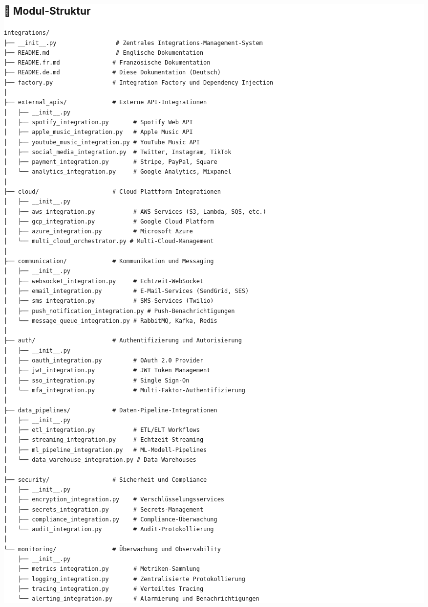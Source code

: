 ## 📁 **Modul-Struktur**

```
integrations/
├── __init__.py                 # Zentrales Integrations-Management-System
├── README.md                   # Englische Dokumentation
├── README.fr.md               # Französische Dokumentation
├── README.de.md               # Diese Dokumentation (Deutsch)
├── factory.py                 # Integration Factory und Dependency Injection
│
├── external_apis/             # Externe API-Integrationen
│   ├── __init__.py
│   ├── spotify_integration.py       # Spotify Web API
│   ├── apple_music_integration.py   # Apple Music API
│   ├── youtube_music_integration.py # YouTube Music API
│   ├── social_media_integration.py  # Twitter, Instagram, TikTok
│   ├── payment_integration.py       # Stripe, PayPal, Square
│   └── analytics_integration.py     # Google Analytics, Mixpanel
│
├── cloud/                     # Cloud-Plattform-Integrationen
│   ├── __init__.py
│   ├── aws_integration.py           # AWS Services (S3, Lambda, SQS, etc.)
│   ├── gcp_integration.py           # Google Cloud Platform
│   ├── azure_integration.py         # Microsoft Azure
│   └── multi_cloud_orchestrator.py # Multi-Cloud-Management
│
├── communication/             # Kommunikation und Messaging
│   ├── __init__.py
│   ├── websocket_integration.py     # Echtzeit-WebSocket
│   ├── email_integration.py         # E-Mail-Services (SendGrid, SES)
│   ├── sms_integration.py           # SMS-Services (Twilio)
│   ├── push_notification_integration.py # Push-Benachrichtigungen
│   └── message_queue_integration.py # RabbitMQ, Kafka, Redis
│
├── auth/                      # Authentifizierung und Autorisierung
│   ├── __init__.py
│   ├── oauth_integration.py         # OAuth 2.0 Provider
│   ├── jwt_integration.py           # JWT Token Management
│   ├── sso_integration.py           # Single Sign-On
│   └── mfa_integration.py           # Multi-Faktor-Authentifizierung
│
├── data_pipelines/            # Daten-Pipeline-Integrationen
│   ├── __init__.py
│   ├── etl_integration.py           # ETL/ELT Workflows
│   ├── streaming_integration.py     # Echtzeit-Streaming
│   ├── ml_pipeline_integration.py   # ML-Modell-Pipelines
│   └── data_warehouse_integration.py # Data Warehouses
│
├── security/                  # Sicherheit und Compliance
│   ├── __init__.py
│   ├── encryption_integration.py    # Verschlüsselungsservices
│   ├── secrets_integration.py       # Secrets-Management
│   ├── compliance_integration.py    # Compliance-Überwachung
│   └── audit_integration.py         # Audit-Protokollierung
│
└── monitoring/                # Überwachung und Observability
    ├── __init__.py
    ├── metrics_integration.py       # Metriken-Sammlung
    ├── logging_integration.py       # Zentralisierte Protokollierung
    ├── tracing_integration.py       # Verteiltes Tracing
    └── alerting_integration.py      # Alarmierung und Benachrichtigungen
```
